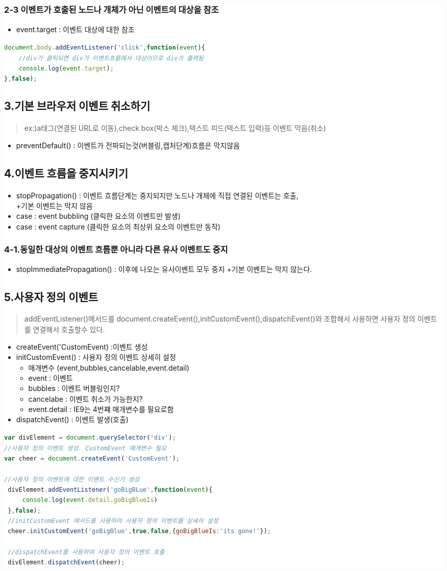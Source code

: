 ### 2-3 이벤트가 호출된 노드나 개체가 아닌 이벤트의 대상을 참조
- event.target : 이벤트 대상에 대한 참조 
```javascript
document.body.addEventListener('click',function(event){
    //div가 클릭되면 div가 이벤트흐름에서 대상이므로 div가 출력됨
    console.log(event.target); 
},false);
```

## 3.기본 브라우저 이벤트 취소하기
>ex:)a태그(연결된 URL로 이동),check box(박스 체크),텍스트 피드(텍스트 입력)등 이벤트 막음(취소)
- preventDefault() : 이벤트가 전파되는것(버블링,캡처단계)흐름은 막지않음

## 4.이벤트 흐름을 중지시키기

- stopPropagation() : 이벤트 흐름단계는 중지되지만 노드나 개체에 직접 연결된 이벤트는 호출,<br> +기본 이벤트는 막지 않음
- case : event bubbling (클릭한 요소의 이벤트만 발생)
- case : event capture (클릭한 요소의 최상위 요소의 이벤트만 동작)

### 4-1.동일한 대상의 이벤트 흐름뿐 아니라 다른 유사 이벤트도 중지
- stopImmediatePropagation() : 이후에 나오는 유사이벤트 모두 중지 +기본 이벤트는 막지 않는다.

## 5.사용자 정의 이벤트
>addEventListener()메서드를 document.createEvent(),initCustomEvent(),dispatchEvent()와 조합해서 사용하면 사용자 정의 이벤트를 연결해서 호출할수 있다.

- createEvent('CustomEvent) :이벤트 생성
- initCustomEvent() : 사용자 정의 이벤트 상세히 설정
    - 매개변수 (event,bubbles,cancelable,event.detail)
    - event : 이벤트
    - bubbles : 이벤트 버블링인지?
    - cancelabe : 이벤트 취소가 가능한지?
    - event.detail : IE9는 4번쨰 매개변수를 필요로함
- dispatchEvent() : 이벤트 발생(호출)
```javascript
var divElement = document.querySelector('div');
//사용자 정의 이벤트 생성. CustomEvent 매개변수 필요
var cheer = document.createEvent('CustomEvent');

//사용자 정의 이벤트에 대한 이벤트 수신기 생성
 divElement.addEventListener('goBigBLue',function(event){
     console.log(event.detail.goBigBlueIs)
 },false);
 //initCustomEvent 메서드를 사용하여 사용자 정의 이벤트를 상세히 설정
 cheer.initCustomEvent('goBigBlue',true,false,{goBigBlueIs:'its gone!'});

 //dispatchEvent를 사용하여 사용자 정의 이벤트 호출
 divElement.dispatchEvent(cheer);
 ```
